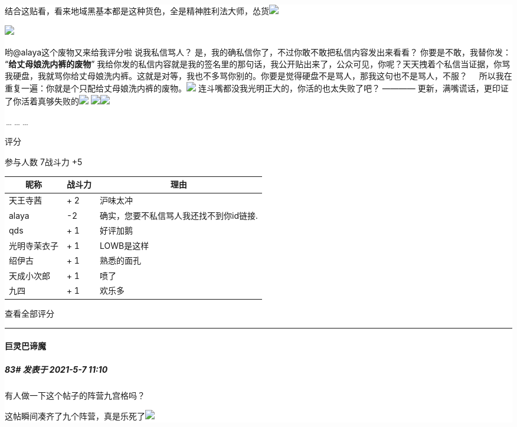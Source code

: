 结合这贴看，看来地域黑基本都是这种货色，全是精神胜利法大师，怂货<img src="https://static.saraba1st.com/image/smiley/face2017/060.png" referrerpolicy="no-referrer">

<img src="https://p.sda1.dev/1/70ad9ff61c68fdc484c2765cad7da94b/IMG_CMP_140193508.jpeg" referrerpolicy="no-referrer">

哟@alaya这个废物又来给我评分啦
说我私信骂人？
是，我的确私信你了，不过你敢不敢把私信内容发出来看看？
你要是不敢，我替你发：
“<strong>给丈母娘洗内裤的废物</strong>”
我给你发的私信内容就是我的签名里的那句话，我公开贴出来了，公众可见，你呢？天天拽着个私信当证据，你骂我硬盘，我就骂你给丈母娘洗内裤。这就是对等，我也不多骂你别的。你要是觉得硬盘不是骂人，那我这句也不是骂人，不服？
    
所以我在重复一遍：你就是个只配给丈母娘洗内裤的废物。<img src="https://static.saraba1st.com/image/smiley/face2017/060.png" referrerpolicy="no-referrer">
连斗嘴都没我光明正大的，你活的也太失败了吧？
 ————
更新，满嘴谎话，更印证了你活着真够失败的<img src="https://static.saraba1st.com/image/smiley/face2017/033.png" referrerpolicy="no-referrer">
<img src="https://p.sda1.dev/1/cccb852ebf35372e458cd9f25f3a7d63/IMG_CMP_209535082.jpeg" referrerpolicy="no-referrer"><img src="https://p.sda1.dev/1/51b86c66202b84a86de08951f4765fca/Screenshot_20210507-193511_S1 Next Goose.jpg" referrerpolicy="no-referrer">


﹍﹍﹍

评分


 参与人数 7战斗力 +5

|昵称|战斗力|理由|
|----|---|---|
| 天王寺茜| + 2|沪味太冲|
| alaya|-2|确实，您要不私信骂人我还找不到你id链接.|
| qds| + 1|好评加鹅|
| 光明寺茉衣子| + 1|LOWB是这样|
| 绍伊古| + 1|熟悉的面孔|
| 天成小次郎| + 1|喷了|
| 九四| + 1|欢乐多|


查看全部评分


*****

####  巨灵巴谛魔  
##### 83#       发表于 2021-5-7 11:10


有人做一下这个帖子的阵营九宫格吗？

这帖瞬间凑齐了九个阵营，真是乐死了<img src="https://static.saraba1st.com/image/smiley/face2017/066.png" referrerpolicy="no-referrer">
